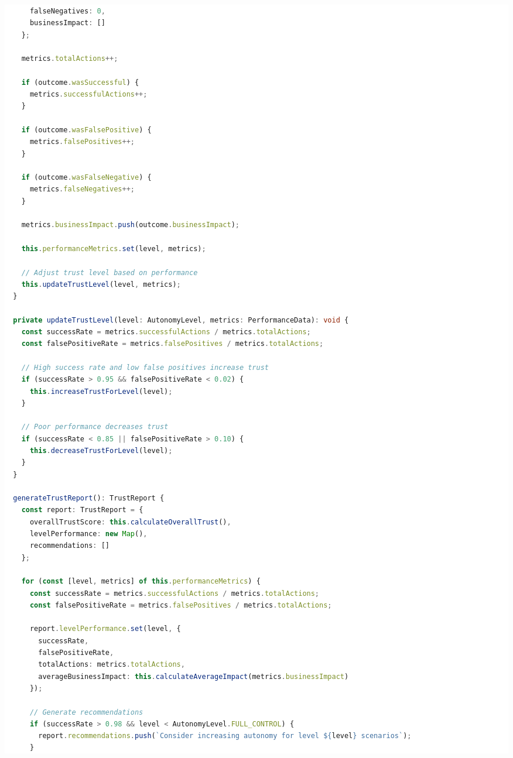 ```typescript
      falseNegatives: 0,
      businessImpact: []
    };
    
    metrics.totalActions++;
    
    if (outcome.wasSuccessful) {
      metrics.successfulActions++;
    }
    
    if (outcome.wasFalsePositive) {
      metrics.falsePositives++;
    }
    
    if (outcome.wasFalseNegative) {
      metrics.falseNegatives++;
    }
    
    metrics.businessImpact.push(outcome.businessImpact);
    
    this.performanceMetrics.set(level, metrics);
    
    // Adjust trust level based on performance
    this.updateTrustLevel(level, metrics);
  }
  
  private updateTrustLevel(level: AutonomyLevel, metrics: PerformanceData): void {
    const successRate = metrics.successfulActions / metrics.totalActions;
    const falsePositiveRate = metrics.falsePositives / metrics.totalActions;
    
    // High success rate and low false positives increase trust
    if (successRate > 0.95 && falsePositiveRate < 0.02) {
      this.increaseTrustForLevel(level);
    }
    
    // Poor performance decreases trust
    if (successRate < 0.85 || falsePositiveRate > 0.10) {
      this.decreaseTrustForLevel(level);
    }
  }
  
  generateTrustReport(): TrustReport {
    const report: TrustReport = {
      overallTrustScore: this.calculateOverallTrust(),
      levelPerformance: new Map(),
      recommendations: []
    };
    
    for (const [level, metrics] of this.performanceMetrics) {
      const successRate = metrics.successfulActions / metrics.totalActions;
      const falsePositiveRate = metrics.falsePositives / metrics.totalActions;
      
      report.levelPerformance.set(level, {
        successRate,
        falsePositiveRate,
        totalActions: metrics.totalActions,
        averageBusinessImpact: this.calculateAverageImpact(metrics.businessImpact)
      });
      
      // Generate recommendations
      if (successRate > 0.98 && level < AutonomyLevel.FULL_CONTROL) {
        report.recommendations.push(`Consider increasing autonomy for level ${level} scenarios`);
      }
```